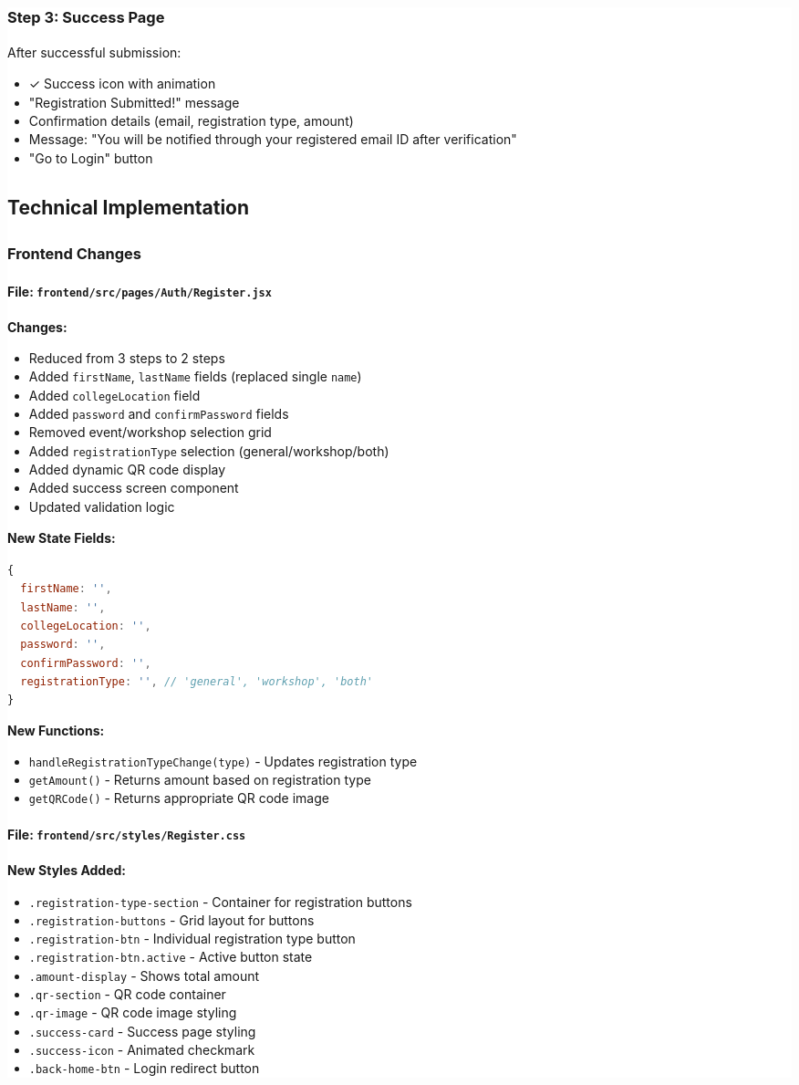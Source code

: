 ### Step 3: Success Page
After successful submission:
- ✓ Success icon with animation
- "Registration Submitted!" message
- Confirmation details (email, registration type, amount)
- Message: "You will be notified through your registered email ID after verification"
- "Go to Login" button

## Technical Implementation

### Frontend Changes

#### File: `frontend/src/pages/Auth/Register.jsx`
**Changes:**
- Reduced from 3 steps to 2 steps
- Added `firstName`, `lastName` fields (replaced single `name`)
- Added `collegeLocation` field
- Added `password` and `confirmPassword` fields
- Removed event/workshop selection grid
- Added `registrationType` selection (general/workshop/both)
- Added dynamic QR code display
- Added success screen component
- Updated validation logic

**New State Fields:**
```javascript
{
  firstName: '',
  lastName: '',
  collegeLocation: '',
  password: '',
  confirmPassword: '',
  registrationType: '', // 'general', 'workshop', 'both'
}
```

**New Functions:**
- `handleRegistrationTypeChange(type)` - Updates registration type
- `getAmount()` - Returns amount based on registration type
- `getQRCode()` - Returns appropriate QR code image

#### File: `frontend/src/styles/Register.css`
**New Styles Added:**
- `.registration-type-section` - Container for registration buttons
- `.registration-buttons` - Grid layout for buttons
- `.registration-btn` - Individual registration type button
- `.registration-btn.active` - Active button state
- `.amount-display` - Shows total amount
- `.qr-section` - QR code container
- `.qr-image` - QR code image styling
- `.success-card` - Success page styling
- `.success-icon` - Animated checkmark
- `.back-home-btn` - Login redirect button

